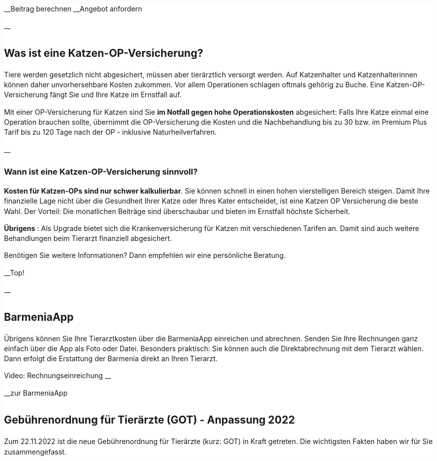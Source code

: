__Beitrag berechnen __Angebot anfordern

__

## Was ist eine Katzen-OP-Versicherung?

Tiere werden gesetzlich nicht abgesichert, müssen aber tierärztlich versorgt
werden. Auf Katzenhalter und Katzenhalterinnen können daher unvorhersehbare
Kosten zukommen. Vor allem Operationen schlagen oftmals gehörig zu Buche. Eine
Katzen-OP-Versicherung fängt Sie und Ihre Katze im Ernstfall auf.

Mit einer OP-Versicherung für Katzen sind Sie **im Notfall gegen hohe
Operationskosten** abgesichert: Falls Ihre Katze einmal eine Operation
brauchen sollte, übernimmt die OP-Versicherung die Kosten und die
Nachbehandlung bis zu 30 bzw. im Premium Plus Tarif bis zu 120 Tage nach der
OP - inklusive Naturheilverfahren.

__

### Wann ist eine Katzen-OP-Versicherung sinnvoll?

**Kosten für Katzen-OPs sind nur schwer kalkulierbar**. Sie können schnell in
einen hohen vierstelligen Bereich steigen. Damit Ihre finanzielle Lage nicht
über die Gesundheit Ihrer Katze oder Ihres Kater entscheidet, ist eine Katzen
OP Versicherung die beste Wahl. Der Vorteil: Die monatlichen Beiträge sind
überschaubar und bieten im Ernstfall höchste Sicherheit.

**Übrigens** : Als Upgrade bietet sich die Krankenversicherung für Katzen mit
verschiedenen Tarifen an. Damit sind auch weitere Behandlungen beim Tierarzt
finanziell abgesichert.

Benötigen Sie weitere Informationen? Dann empfehlen wir eine persönliche
Beratung.

__Top!

__

## BarmeniaApp

Übrigens können Sie Ihre Tierarztkosten über die BarmeniaApp einreichen und
abrechnen. Senden Sie Ihre Rechnungen ganz einfach über die App als Foto oder
Datei. Besonders praktisch: Sie können auch die Direktabrechnung mit dem
Tierarzt wählen. Dann erfolgt die Erstattung der Barmenia direkt an Ihren
Tierarzt.

Video: Rechnungseinreichung __  

__zur BarmeniaApp

##  Gebührenordnung für Tierärzte (GOT) - Anpassung 2022

Zum 22.11.2022 ist die neue Gebührenordnung für Tierärzte (kurz: GOT) in Kraft
getreten. Die wichtigsten Fakten haben wir für Sie zusammengefasst.
